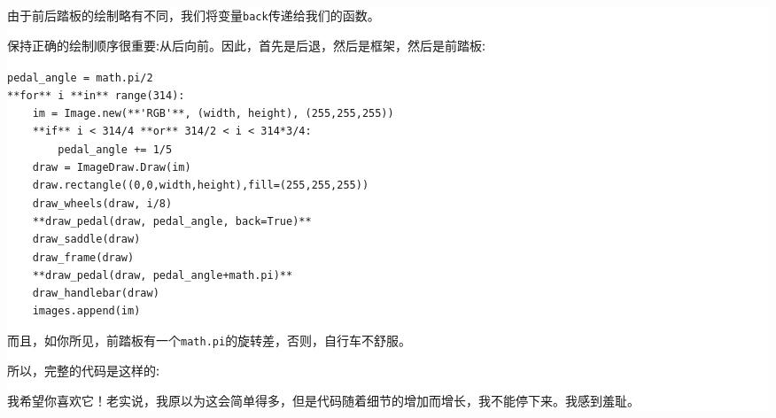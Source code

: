 由于前后踏板的绘制略有不同，我们将变量`back`传递给我们的函数。

保持正确的绘制顺序很重要:从后向前。因此，首先是后退，然后是框架，然后是前踏板:

```
pedal_angle = math.pi/2
**for** i **in** range(314):
    im = Image.new(**'RGB'**, (width, height), (255,255,255))
    **if** i < 314/4 **or** 314/2 < i < 314*3/4:
        pedal_angle += 1/5
    draw = ImageDraw.Draw(im)
    draw.rectangle((0,0,width,height),fill=(255,255,255))
    draw_wheels(draw, i/8)
    **draw_pedal(draw, pedal_angle, back=True)**
    draw_saddle(draw)
    draw_frame(draw)
    **draw_pedal(draw, pedal_angle+math.pi)**
    draw_handlebar(draw)
    images.append(im)
```

而且，如你所见，前踏板有一个`math.pi`的旋转差，否则，自行车不舒服。

所以，完整的代码是这样的:

我希望你喜欢它！老实说，我原以为这会简单得多，但是代码随着细节的增加而增长，我不能停下来。我感到羞耻。